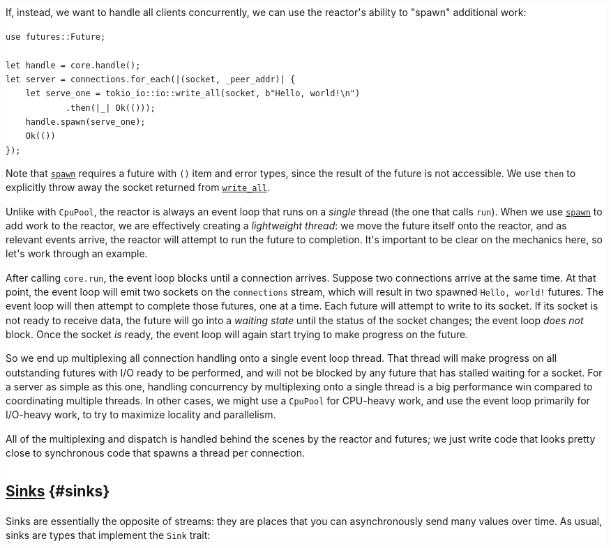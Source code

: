 If, instead, we want to handle all clients concurrently, we can use the
reactor's ability to "spawn" additional work:

[`spawn`]: https://tokio-rs.github.io/tokio-core/tokio_core/reactor/struct.Handle.html#method.spawn

```rust,ignore
use futures::Future;

let handle = core.handle();
let server = connections.for_each(|(socket, _peer_addr)| {
    let serve_one = tokio_io::io::write_all(socket, b"Hello, world!\n")
            .then(|_| Ok(()));
    handle.spawn(serve_one);
    Ok(())
});
```

Note that [`spawn`] requires a future with `()` item and error types, since the
result of the future is not accessible. We use `then` to explicitly throw away
the socket returned from [`write_all`].

Unlike with `CpuPool`, the reactor is always an event loop that runs on a
*single* thread (the one that calls `run`). When we use [`spawn`] to add work to
the reactor, we are effectively creating a *lightweight thread*: we move the
future itself onto the reactor, and as relevant events arrive, the reactor will
attempt to run the future to completion. It's important to be clear on the
mechanics here, so let's work through an example.

After calling `core.run`, the event loop blocks until a connection
arrives. Suppose two connections arrive at the same time.  At that point, the
event loop will emit two sockets on the `connections` stream, which will result
in two spawned `Hello, world!` futures. The event loop will then attempt to
complete those futures, one at a time.  Each future will attempt to write to
its socket. If its socket is not ready to receive data, the future will go into
a *waiting state* until the status of the socket changes; the event loop *does
not* block. Once the socket *is* ready, the event loop will again start trying
to make progress on the future.

So we end up multiplexing all connection handling onto a single event loop
thread. That thread will make progress on all outstanding futures with I/O ready
to be performed, and will not be blocked by any future that has stalled waiting
for a socket. For a server as simple as this one, handling concurrency by
multiplexing onto a single thread is a big performance win compared to
coordinating multiple threads. In other cases, we might use a `CpuPool` for
CPU-heavy work, and use the event loop primarily for I/O-heavy work, to try to
maximize locality and parallelism.

All of the multiplexing and dispatch is handled behind the scenes by the reactor
and futures; we just write code that looks pretty close to synchronous code that
spawns a thread per connection.

## [Sinks](#sinks) {#sinks}

Sinks are essentially the opposite of streams: they are places that you can
asynchronously send many values over time. As usual, sinks are types that
implement the `Sink` trait:


[`Future`]: https://docs.rs/futures/0.1/futures/future/trait.Future.html
[`Stream`]: https://docs.rs/futures/0.1/futures/stream/trait.Stream.html
[`Result`]: https://doc.rust-lang.org/std/result/enum.Result.html
[`map`]: https://docs.rs/futures/0.1/futures/future/trait.Future.html#method.map
[`and_then`]: https://docs.rs/futures/0.1/futures/future/trait.Future.html#method.and_then
[stream-map]: https://docs.rs/futures/0.1/futures/stream/trait.Stream.html#method.map
[`fold`]: https://docs.rs/futures/0.1/futures/stream/trait.Stream.html#method.fold
[`collect`]: https://docs.rs/futures/0.1/futures/stream/trait.Stream.html#method.collect
[`Iterator`]: https://doc.rust-lang.org/std/iter/trait.Iterator.html
[stream-poll]: https://docs.rs/futures/0.1/futures/stream/trait.Stream.html#tymethod.poll
[`TcpStream`]: https://docs.rs/tokio-core/0.1.2/tokio_core/net/struct.TcpStream.html
[`for_each`]: https://docs.rs/futures/0.1/futures/stream/trait.Stream.html#method.for_each
[`write_all`]: https://docs.rs/tokio-io/0.1/tokio_io/io/fn.write_all.html
[stream-and-then]: https://docs.rs/futures/0.1/futures/stream/trait.Stream.html#method.and_then
[`send_all`]: https://docs.rs/futures/0.1/futures/sink/trait.Sink.html#method.send_all
[`buffer`]: https://docs.rs/futures/0.1/futures/sink/trait.Sink.html#method.buffer